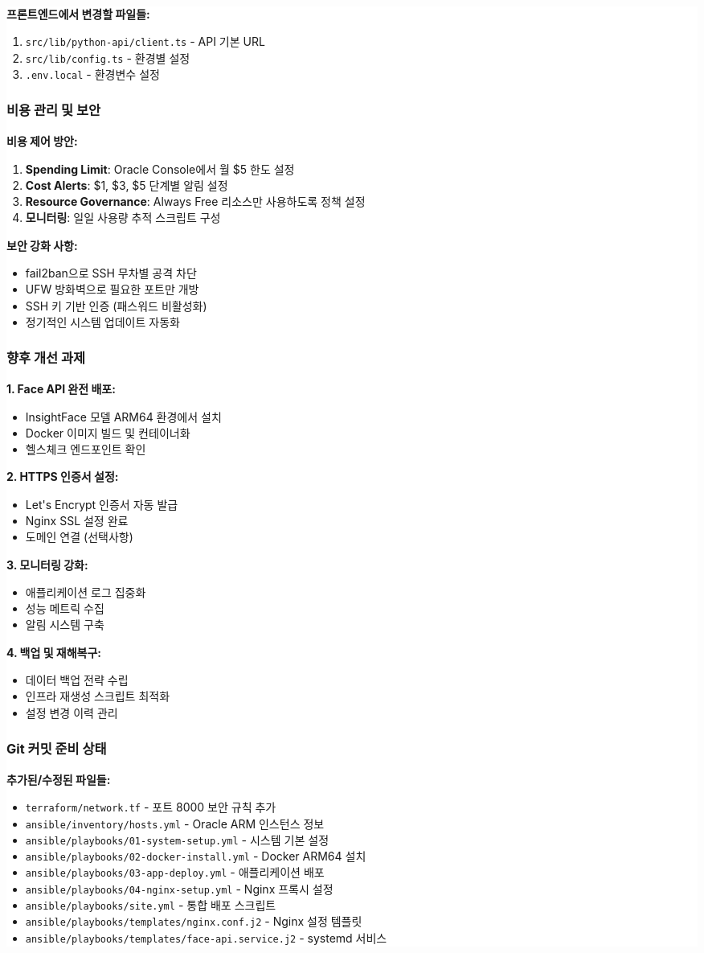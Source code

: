 **프론트엔드에서 변경할 파일들:**
1. `src/lib/python-api/client.ts` - API 기본 URL
2. `src/lib/config.ts` - 환경별 설정
3. `.env.local` - 환경변수 설정

### 비용 관리 및 보안

**비용 제어 방안:**
1. **Spending Limit**: Oracle Console에서 월 $5 한도 설정
2. **Cost Alerts**: $1, $3, $5 단계별 알림 설정
3. **Resource Governance**: Always Free 리소스만 사용하도록 정책 설정
4. **모니터링**: 일일 사용량 추적 스크립트 구성

**보안 강화 사항:**
- fail2ban으로 SSH 무차별 공격 차단
- UFW 방화벽으로 필요한 포트만 개방
- SSH 키 기반 인증 (패스워드 비활성화)
- 정기적인 시스템 업데이트 자동화

### 향후 개선 과제

**1. Face API 완전 배포:**
- InsightFace 모델 ARM64 환경에서 설치
- Docker 이미지 빌드 및 컨테이너화
- 헬스체크 엔드포인트 확인

**2. HTTPS 인증서 설정:**
- Let's Encrypt 인증서 자동 발급
- Nginx SSL 설정 완료
- 도메인 연결 (선택사항)

**3. 모니터링 강화:**
- 애플리케이션 로그 집중화
- 성능 메트릭 수집
- 알림 시스템 구축

**4. 백업 및 재해복구:**
- 데이터 백업 전략 수립
- 인프라 재생성 스크립트 최적화
- 설정 변경 이력 관리

### Git 커밋 준비 상태

**추가된/수정된 파일들:**
- `terraform/network.tf` - 포트 8000 보안 규칙 추가
- `ansible/inventory/hosts.yml` - Oracle ARM 인스턴스 정보
- `ansible/playbooks/01-system-setup.yml` - 시스템 기본 설정
- `ansible/playbooks/02-docker-install.yml` - Docker ARM64 설치
- `ansible/playbooks/03-app-deploy.yml` - 애플리케이션 배포
- `ansible/playbooks/04-nginx-setup.yml` - Nginx 프록시 설정
- `ansible/playbooks/site.yml` - 통합 배포 스크립트
- `ansible/playbooks/templates/nginx.conf.j2` - Nginx 설정 템플릿
- `ansible/playbooks/templates/face-api.service.j2` - systemd 서비스
